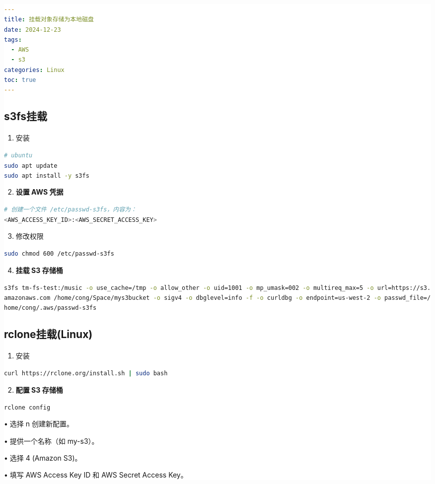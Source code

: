 ```yaml
---
title: 挂载对象存储为本地磁盘
date: 2024-12-23
tags:
  - AWS
  - s3
categories: Linux
toc: true
---
```


## s3fs挂载

1. 安装
```bash
# ubuntu
sudo apt update
sudo apt install -y s3fs
```

2. **设置 AWS 凭据**
```bash
# 创建一个文件 /etc/passwd-s3fs，内容为：
<AWS_ACCESS_KEY_ID>:<AWS_SECRET_ACCESS_KEY>
```
3. 修改权限
```bash
sudo chmod 600 /etc/passwd-s3fs
```

4. **挂载 S3 存储桶**
```bash
s3fs tm-fs-test:/music -o use_cache=/tmp -o allow_other -o uid=1001 -o mp_umask=002 -o multireq_max=5 -o url=https://s3.amazonaws.com /home/cong/Space/mys3bucket -o sigv4 -o dbglevel=info -f -o curldbg -o endpoint=us-west-2 -o passwd_file=/home/cong/.aws/passwd-s3fs
```

## rclone挂载(Linux)

1. 安装
```bash
curl https://rclone.org/install.sh | sudo bash
```
2. **配置 S3 存储桶**
```bash
rclone config
```

• 选择 n 创建新配置。

• 提供一个名称（如 my-s3）。

• 选择 4 (Amazon S3)。

• 填写 AWS Access Key ID 和 AWS Secret Access Key。
